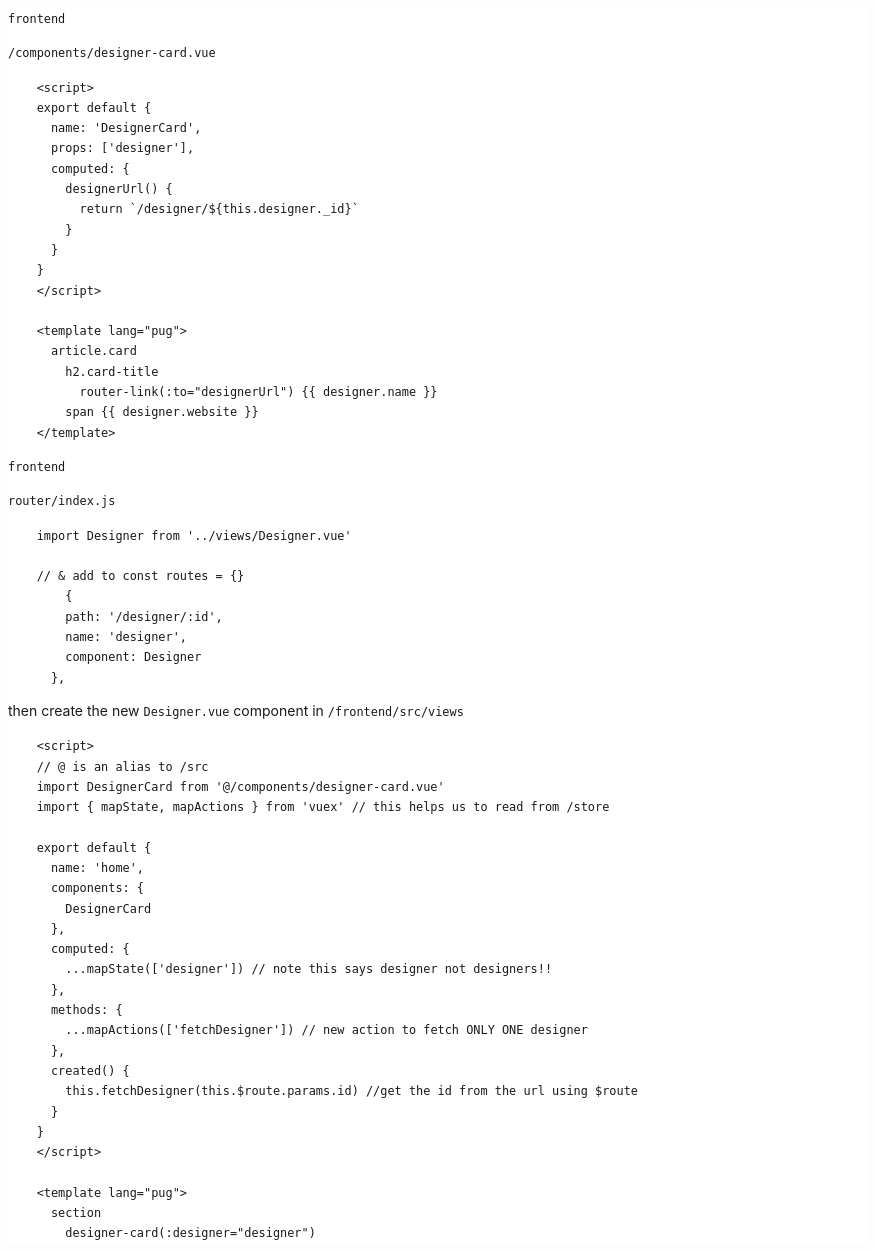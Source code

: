 `frontend`

`/components/designer-card.vue`

```
    <script>
    export default {
      name: 'DesignerCard',
      props: ['designer'],
      computed: {
        designerUrl() {
          return `/designer/${this.designer._id}`
        }
      }
    }
    </script>

    <template lang="pug">
      article.card
        h2.card-title
          router-link(:to="designerUrl") {{ designer.name }}
        span {{ designer.website }}
    </template>
```

`frontend`

`router/index.js`

```
    import Designer from '../views/Designer.vue'

    // & add to const routes = {}
    	{
        path: '/designer/:id',
        name: 'designer',
        component: Designer
      },
```

then create the new `Designer.vue` component in `/frontend/src/views`

```
    <script>
    // @ is an alias to /src
    import DesignerCard from '@/components/designer-card.vue'
    import { mapState, mapActions } from 'vuex' // this helps us to read from /store

    export default {
      name: 'home',
      components: {
        DesignerCard
      },
      computed: {
        ...mapState(['designer']) // note this says designer not designers!!
      },
      methods: {
        ...mapActions(['fetchDesigner']) // new action to fetch ONLY ONE designer
      },
      created() {
        this.fetchDesigner(this.$route.params.id) //get the id from the url using $route
      }
    }
    </script>

    <template lang="pug">
      section
        designer-card(:designer="designer")
```